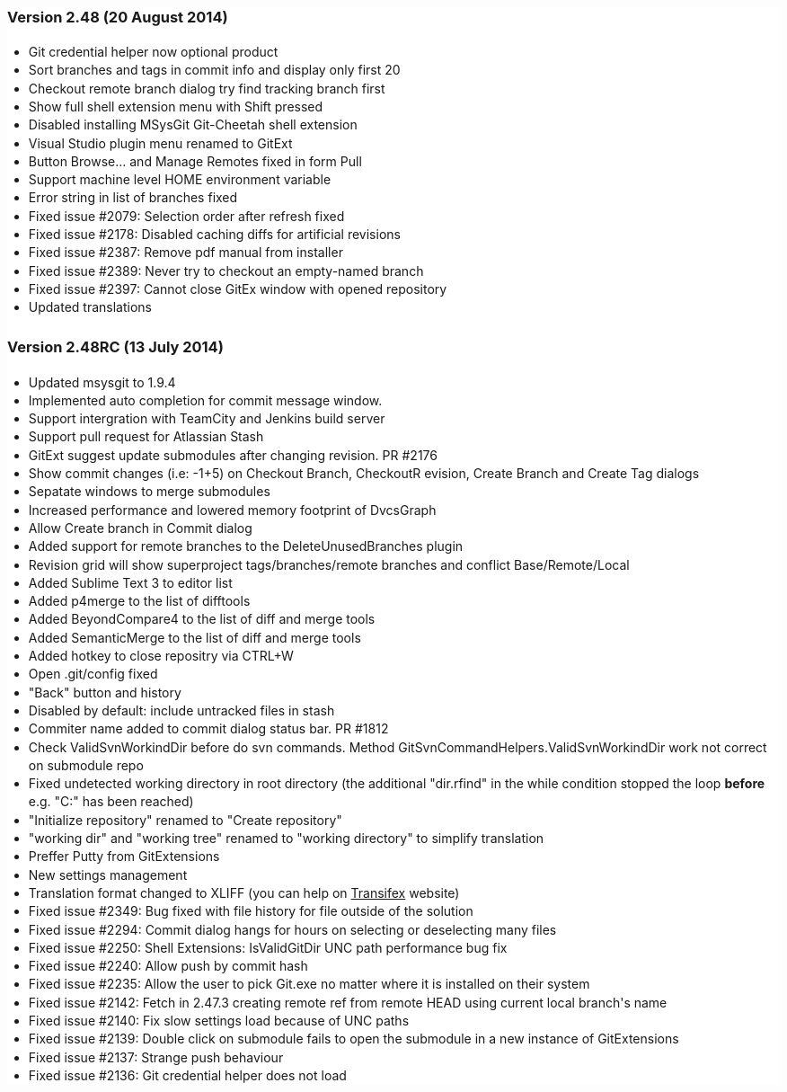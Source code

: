 
### Version 2.48 (20 August 2014)
* Git credential helper now optional product
* Sort branches and tags in commit info and display only first 20
* Checkout remote branch dialog try find tracking branch first
* Show full shell extension menu with Shift pressed
* Disabled installing MSysGit Git-Cheetah shell extension
* Visual Studio plugin menu renamed to GitExt
* Button Browse... and Manage Remotes fixed in form Pull
* Support machine level HOME environment variable
* Error string in list of branches fixed
* Fixed issue #2079: Selection order after refresh fixed
* Fixed issue #2178: Disabled caching diffs for artificial revisions
* Fixed issue #2387: Remove pdf manual from installer
* Fixed issue #2389: Never try to checkout an empty-named branch
* Fixed issue #2397: Cannot close GitEx window with opened repository
* Updated translations

### Version 2.48RC (13 July 2014)
* Updated msysgit to 1.9.4
* Implemented auto completion for commit message window.
* Support intergration with TeamCity and Jenkins build server
* Support pull request for Atlassian Stash
* GitExt suggest update submodules after changing revision. PR #2176
* Show commit changes (i.e: -1+5) on Checkout Branch, CheckoutR evision, Create Branch and Create Tag dialogs
* Sepatate windows to merge submodules
* Increased performance and lowered memory footprint of DvcsGraph
* Allow Create branch in Commit dialog
* Added support for remote branches to the DeleteUnusedBranches plugin
* Revision grid will show superproject tags/branches/remote branches and conflict Base/Remote/Local
* Added Sublime Text 3 to editor list
* Added p4merge to the list of difftools
* Added BeyondCompare4 to the list of diff and merge tools
* Added SemanticMerge to the list of diff and merge tools
* Added hotkey to close repositry via CTRL+W
* Open .git/config fixed
* "Back" button and history
* Disabled by default: include untracked files in stash
* Commiter name added to commit dialog status bar. PR #1812
* Check ValidSvnWorkindDir before do svn commands. Method GitSvnCommandHelpers.ValidSvnWorkindDir work not correct on submodule repo
* Fixed undetected working directory in root directory (the additional "dir.rfind" in the while condition stopped the loop **before** e.g. "C:" has been reached)
* "Initialize repository" renamed to "Create repository"
* "working dir" and "working tree" renamed to "working directory" to simplify translation
* Preffer Putty from GitExtensions
* New settings management
* Translation format changed to XLIFF (you can help on [Transifex](https://www.transifex.com/organization/git-extensions/dashboard/git-extensions) website)
* Fixed issue #2349: Bug fixed with file history for file outside of the solution
* Fixed issue #2294: Commit dialog hangs for hours on selecting or deselecting many files
* Fixed issue #2250: Shell Extensions: IsValidGitDir UNC path performance bug fix
* Fixed issue #2240: Allow push by commit hash
* Fixed issue #2235: Allow the user to pick Git.exe no matter
  where it is installed on their system
* Fixed issue #2142: Fetch in 2.47.3 creating remote ref from remote HEAD using current local branch's name
* Fixed issue #2140: Fix slow settings load because of UNC paths
* Fixed issue #2139: Double click on submodule fails to open the submodule in a new instance of GitExtensions
* Fixed issue #2137: Strange push behaviour
* Fixed issue #2136: Git credential helper does not load